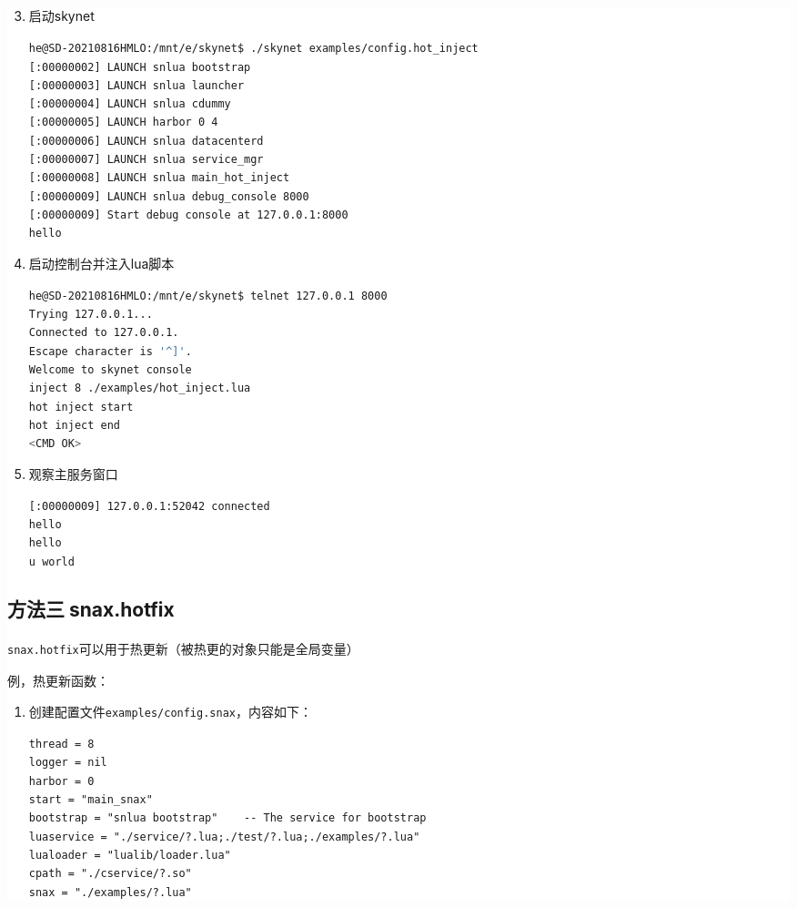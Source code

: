   3. 启动skynet

     ```sh
     he@SD-20210816HMLO:/mnt/e/skynet$ ./skynet examples/config.hot_inject
     [:00000002] LAUNCH snlua bootstrap
     [:00000003] LAUNCH snlua launcher
     [:00000004] LAUNCH snlua cdummy
     [:00000005] LAUNCH harbor 0 4
     [:00000006] LAUNCH snlua datacenterd
     [:00000007] LAUNCH snlua service_mgr
     [:00000008] LAUNCH snlua main_hot_inject
     [:00000009] LAUNCH snlua debug_console 8000
     [:00000009] Start debug console at 127.0.0.1:8000
     hello
     ```

  4. 启动控制台并注入lua脚本

     ```sh
     he@SD-20210816HMLO:/mnt/e/skynet$ telnet 127.0.0.1 8000
     Trying 127.0.0.1...
     Connected to 127.0.0.1.
     Escape character is '^]'.
     Welcome to skynet console
     inject 8 ./examples/hot_inject.lua
     hot inject start
     hot inject end
     <CMD OK>
     ```
  
  5. 观察主服务窗口
  
     ```sh
     [:00000009] 127.0.0.1:52042 connected
     hello
     hello
     u world
     ```
  
     

## 方法三 snax.hotfix

`snax.hotfix`可以用于热更新（被热更的对象只能是全局变量）

例，热更新函数：

1. 创建配置文件`examples/config.snax`，内容如下：

   ```txt
   thread = 8
   logger = nil
   harbor = 0
   start = "main_snax"
   bootstrap = "snlua bootstrap"	-- The service for bootstrap
   luaservice = "./service/?.lua;./test/?.lua;./examples/?.lua"
   lualoader = "lualib/loader.lua"
   cpath = "./cservice/?.so"
   snax = "./examples/?.lua"
   ```
